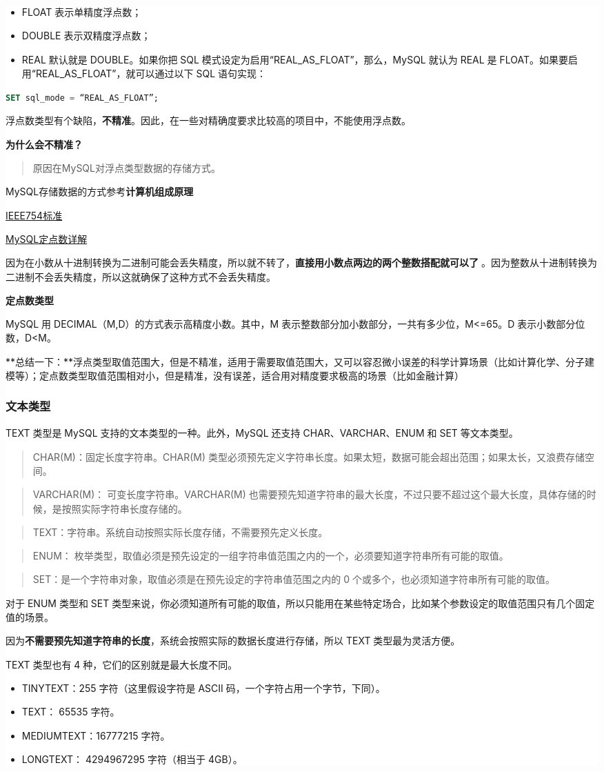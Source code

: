 -   FLOAT 表示单精度浮点数；

-   DOUBLE 表示双精度浮点数；

-   REAL 默认就是 DOUBLE。如果你把 SQL 模式设定为启用“REAL_AS_FLOAT”，那么，MySQL 就认为 REAL 是 FLOAT。如果要启用“REAL_AS_FLOAT”，就可以通过以下 SQL 语句实现：

```sql
SET sql_mode = “REAL_AS_FLOAT”;
```

浮点数类型有个缺陷，**不精准**。因此，在一些对精确度要求比较高的项目中，不能使用浮点数。

**为什么会不精准？**

>   原因在MySQL对浮点类型数据的存储方式。

MySQL存储数据的方式参考**计算机组成原理**

[IEEE754标准](https://blog.csdn.net/gao_zhennan/article/details/120717424)

[MySQL定点数详解](https://blog.csdn.net/gao_zhennan/article/details/120717424)

 因为在小数从十进制转换为二进制可能会丢失精度，所以就不转了，**直接用小数点两边的两个整数搭配就可以了** 。因为整数从十进制转换为二进制不会丢失精度，所以这就确保了这种方式不会丢失精度。 



**定点数类型**

 MySQL 用 DECIMAL（M,D）的方式表示高精度小数。其中，M 表示整数部分加小数部分，一共有多少位，M<=65。D 表示小数部分位数，D<M。 



**总结一下：**浮点类型取值范围大，但是不精准，适用于需要取值范围大，又可以容忍微小误差的科学计算场景（比如计算化学、分子建模等）；定点数类型取值范围相对小，但是精准，没有误差，适合用对精度要求极高的场景（比如金融计算）



### 文本类型

TEXT 类型是 MySQL 支持的文本类型的一种。此外，MySQL 还支持 CHAR、VARCHAR、ENUM 和 SET 等文本类型。 

>   CHAR(M)：固定长度字符串。CHAR(M) 类型必须预先定义字符串长度。如果太短，数据可能会超出范围；如果太长，又浪费存储空间。 

>    VARCHAR(M)： 可变长度字符串。VARCHAR(M) 也需要预先知道字符串的最大长度，不过只要不超过这个最大长度，具体存储的时候，是按照实际字符串长度存储的。 

>    TEXT：字符串。系统自动按照实际长度存储，不需要预先定义长度。 

>    ENUM： 枚举类型，取值必须是预先设定的一组字符串值范围之内的一个，必须要知道字符串所有可能的取值。 

>    SET：是一个字符串对象，取值必须是在预先设定的字符串值范围之内的 0 个或多个，也必须知道字符串所有可能的取值。 

 对于 ENUM 类型和 SET 类型来说，你必须知道所有可能的取值，所以只能用在某些特定场合，比如某个参数设定的取值范围只有几个固定值的场景。 

 因为**不需要预先知道字符串的长度**，系统会按照实际的数据长度进行存储，所以 TEXT 类型最为灵活方便。



TEXT 类型也有 4 种，它们的区别就是最大长度不同。

-   TINYTEXT：255 字符（这里假设字符是 ASCII 码，一个字符占用一个字节，下同）。

-   TEXT： 65535 字符。

-   MEDIUMTEXT：16777215 字符。

-   LONGTEXT： 4294967295 字符（相当于 4GB）。
